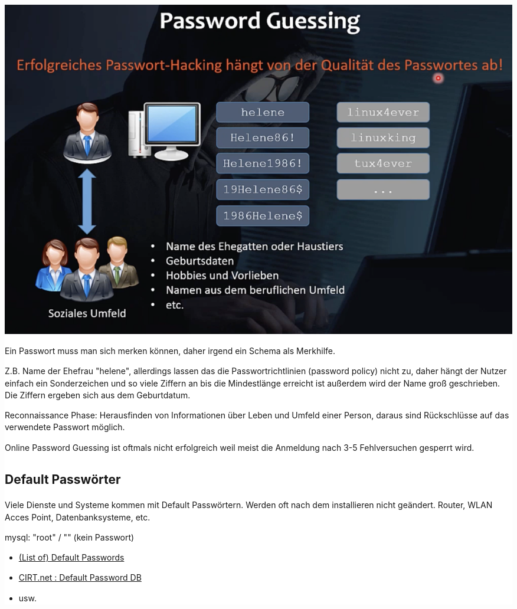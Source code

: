 ![image-20210507115109440](fig/image-20210507115109440.png)

Ein Passwort muss man sich merken können, daher irgend ein Schema als Merkhilfe.

Z.B. Name der Ehefrau "helene", allerdings lassen das die Passwortrichtlinien (password policy) nicht zu, daher hängt der Nutzer einfach ein Sonderzeichen und so viele Ziffern an bis die Mindestlänge erreicht ist außerdem wird der Name groß geschrieben. Die Ziffern ergeben sich aus dem Geburtdatum.



Reconnaissance Phase: Herausfinden von Informationen über Leben und Umfeld einer Person, daraus sind Rückschlüsse auf das verwendete Passwort möglich.

Online Password Guessing ist oftmals nicht erfolgreich weil meist die Anmeldung nach 3-5 Fehlversuchen gesperrt wird.



## Default Passwörter

Viele Dienste und Systeme kommen mit Default Passwörtern. Werden oft nach dem installieren nicht geändert. Router, WLAN Acces Point, Datenbanksysteme, etc.

mysql: "root" / "" (kein Passwort)

- [(List of) Default Passwords](https://datarecovery.com/rd/default-passwords/)

- [CIRT.net : Default Password DB](https://cirt.net/passwords)
- usw.

